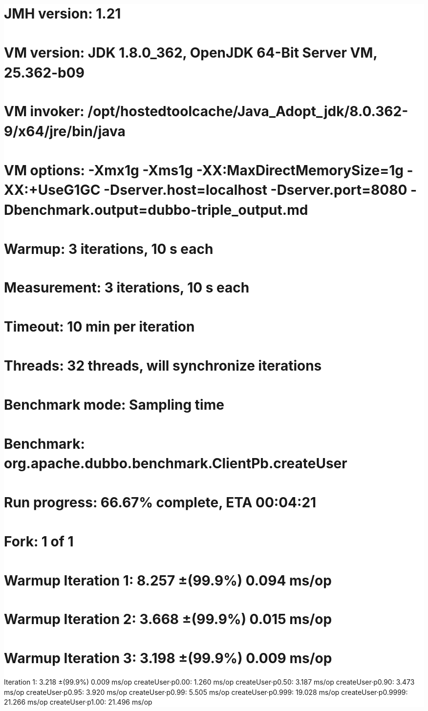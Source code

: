 
# JMH version: 1.21
# VM version: JDK 1.8.0_362, OpenJDK 64-Bit Server VM, 25.362-b09
# VM invoker: /opt/hostedtoolcache/Java_Adopt_jdk/8.0.362-9/x64/jre/bin/java
# VM options: -Xmx1g -Xms1g -XX:MaxDirectMemorySize=1g -XX:+UseG1GC -Dserver.host=localhost -Dserver.port=8080 -Dbenchmark.output=dubbo-triple_output.md
# Warmup: 3 iterations, 10 s each
# Measurement: 3 iterations, 10 s each
# Timeout: 10 min per iteration
# Threads: 32 threads, will synchronize iterations
# Benchmark mode: Sampling time
# Benchmark: org.apache.dubbo.benchmark.ClientPb.createUser

# Run progress: 66.67% complete, ETA 00:04:21
# Fork: 1 of 1
# Warmup Iteration   1: 8.257 ±(99.9%) 0.094 ms/op
# Warmup Iteration   2: 3.668 ±(99.9%) 0.015 ms/op
# Warmup Iteration   3: 3.198 ±(99.9%) 0.009 ms/op
Iteration   1: 3.218 ±(99.9%) 0.009 ms/op
                 createUser·p0.00:   1.260 ms/op
                 createUser·p0.50:   3.187 ms/op
                 createUser·p0.90:   3.473 ms/op
                 createUser·p0.95:   3.920 ms/op
                 createUser·p0.99:   5.505 ms/op
                 createUser·p0.999:  19.028 ms/op
                 createUser·p0.9999: 21.266 ms/op
                 createUser·p1.00:   21.496 ms/op
